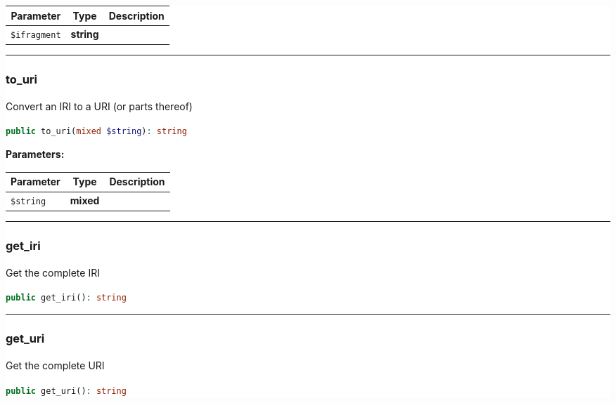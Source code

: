 | Parameter | Type | Description |
|-----------|------|-------------|
| `$ifragment` | **string** |  |





***

### to_uri

Convert an IRI to a URI (or parts thereof)

```php
public to_uri(mixed $string): string
```








**Parameters:**

| Parameter | Type | Description |
|-----------|------|-------------|
| `$string` | **mixed** |  |





***

### get_iri

Get the complete IRI

```php
public get_iri(): string
```












***

### get_uri

Get the complete URI

```php
public get_uri(): string
```


